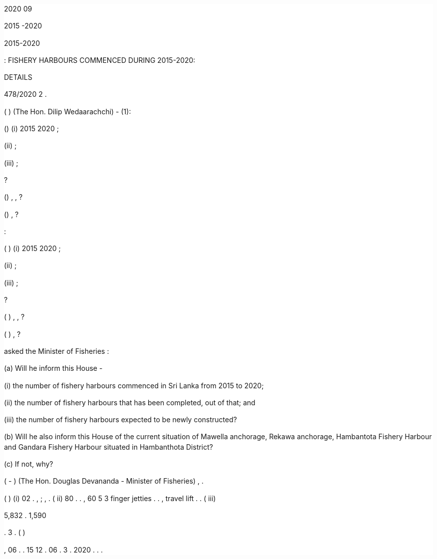 2020 09

2015 -2020

2015-2020

: FISHERY HARBOURS COMMENCED DURING 2015-2020:

DETAILS

478/2020 2 .

( ) (The Hon. Dilip Wedaarachchi) - (1):

() (i) 2015 2020 ;

(ii) ;

(iii) ;

?

() , , ?

() , ?

:

( ) (i) 2015 2020 ;

(ii) ;

(iii) ;

?

( ) , , ?

( ) , ?

asked the Minister of Fisheries :

(a) Will he inform this House -

(i) the number of fishery harbours commenced in Sri Lanka from 2015 to 2020;

(ii) the number of fishery harbours that has been completed, out of that; and

(iii) the number of fishery harbours expected to be newly constructed?

(b) Will he also inform this House of the current situation of Mawella anchorage, Rekawa anchorage, Hambantota Fishery Harbour and Gandara Fishery Harbour situated in Hambanthota District?

(c) If not, why?

( - ) (The Hon. Douglas Devananda - Minister of Fisheries) , .

( ) (i) 02 . , ; , . ( ii) 80 . . , 60 5 3 finger jetties . . , travel lift . . ( iii)

5,832 . 1,590

. 3 . ( )

, 06 . . 15 12 . 06 . 3 . 2020 . . .

